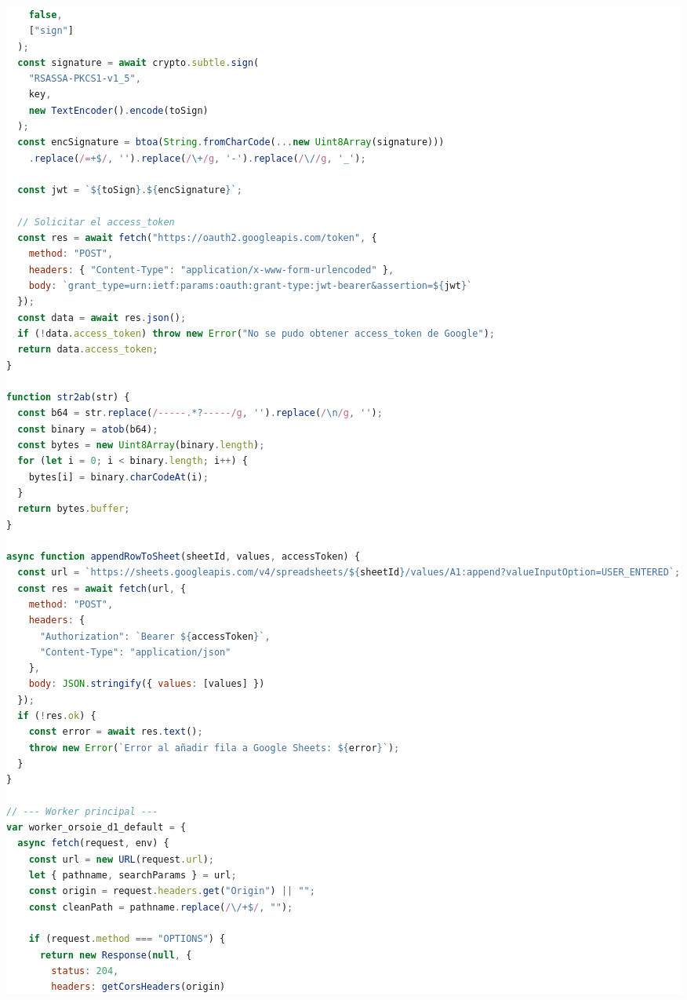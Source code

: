 ```js
    false,
    ["sign"]
  );
  const signature = await crypto.subtle.sign(
    "RSASSA-PKCS1-v1_5",
    key,
    new TextEncoder().encode(toSign)
  );
  const encSignature = btoa(String.fromCharCode(...new Uint8Array(signature)))
    .replace(/=+$/, '').replace(/\+/g, '-').replace(/\//g, '_');

  const jwt = `${toSign}.${encSignature}`;

  // Solicitar el access_token
  const res = await fetch("https://oauth2.googleapis.com/token", {
    method: "POST",
    headers: { "Content-Type": "application/x-www-form-urlencoded" },
    body: `grant_type=urn:ietf:params:oauth:grant-type:jwt-bearer&assertion=${jwt}`
  });
  const data = await res.json();
  if (!data.access_token) throw new Error("No se pudo obtener access_token de Google");
  return data.access_token;
}

function str2ab(str) {
  const b64 = str.replace(/-----.*?-----/g, '').replace(/\n/g, '');
  const binary = atob(b64);
  const bytes = new Uint8Array(binary.length);
  for (let i = 0; i < binary.length; i++) {
    bytes[i] = binary.charCodeAt(i);
  }
  return bytes.buffer;
}

async function appendRowToSheet(sheetId, values, accessToken) {
  const url = `https://sheets.googleapis.com/v4/spreadsheets/${sheetId}/values/A1:append?valueInputOption=USER_ENTERED`;
  const res = await fetch(url, {
    method: "POST",
    headers: {
      "Authorization": `Bearer ${accessToken}`,
      "Content-Type": "application/json"
    },
    body: JSON.stringify({ values: [values] })
  });
  if (!res.ok) {
    const error = await res.text();
    throw new Error(`Error al añadir fila a Google Sheets: ${error}`);
  }
}

// --- Worker principal ---
var worker_orsoie_d1_default = {
  async fetch(request, env) {
    const url = new URL(request.url);
    let { pathname, searchParams } = url;
    const origin = request.headers.get("Origin") || "";
    const cleanPath = pathname.replace(/\/+$/, "");

    if (request.method === "OPTIONS") {
      return new Response(null, {
        status: 204,
        headers: getCorsHeaders(origin)
```